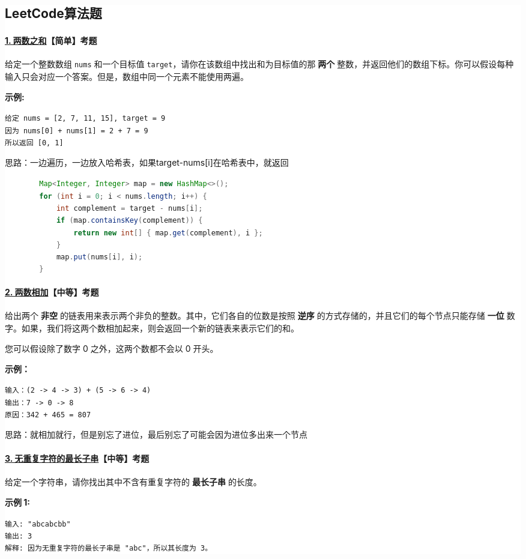 ## LeetCode算法题

#### [1. 两数之和](https://leetcode-cn.com/problems/two-sum/)【简单】考题

给定一个整数数组 `nums` 和一个目标值 `target`，请你在该数组中找出和为目标值的那 **两个** 整数，并返回他们的数组下标。你可以假设每种输入只会对应一个答案。但是，数组中同一个元素不能使用两遍。

**示例:**

```
给定 nums = [2, 7, 11, 15], target = 9
因为 nums[0] + nums[1] = 2 + 7 = 9
所以返回 [0, 1]
```

思路：一边遍历，一边放入哈希表，如果target-nums[i]在哈希表中，就返回

```java
		Map<Integer, Integer> map = new HashMap<>();
        for (int i = 0; i < nums.length; i++) {
            int complement = target - nums[i];
            if (map.containsKey(complement)) {
                return new int[] { map.get(complement), i };
            }
            map.put(nums[i], i);
        }
```

#### [2. 两数相加](https://leetcode-cn.com/problems/add-two-numbers/)【中等】考题

给出两个 **非空** 的链表用来表示两个非负的整数。其中，它们各自的位数是按照 **逆序** 的方式存储的，并且它们的每个节点只能存储 **一位** 数字。如果，我们将这两个数相加起来，则会返回一个新的链表来表示它们的和。

您可以假设除了数字 0 之外，这两个数都不会以 0 开头。

**示例：**

```
输入：(2 -> 4 -> 3) + (5 -> 6 -> 4)
输出：7 -> 0 -> 8
原因：342 + 465 = 807
```

思路：就相加就行，但是别忘了进位，最后别忘了可能会因为进位多出来一个节点

#### [3. 无重复字符的最长子串](https://leetcode-cn.com/problems/longest-substring-without-repeating-characters/)【中等】考题

给定一个字符串，请你找出其中不含有重复字符的 **最长子串** 的长度。

**示例 1:**

```
输入: "abcabcbb"
输出: 3 
解释: 因为无重复字符的最长子串是 "abc"，所以其长度为 3。
```
